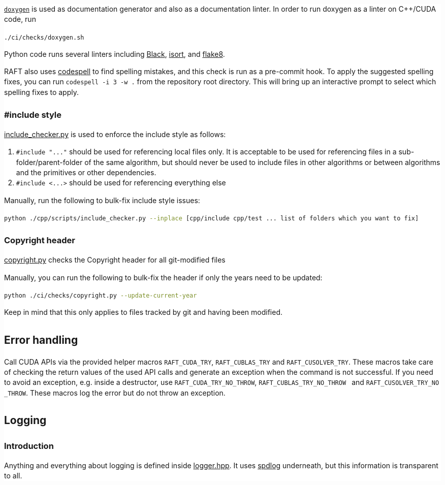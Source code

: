[`doxygen`](https://doxygen.nl/) is used as documentation generator and also as a documentation linter.
In order to run doxygen as a linter on C++/CUDA code, run

```bash
./ci/checks/doxygen.sh
```

Python code runs several linters including [Black](https://black.readthedocs.io/en/stable/),
[isort](https://pycqa.github.io/isort/), and [flake8](https://flake8.pycqa.org/en/latest/).

RAFT also uses [codespell](https://github.com/codespell-project/codespell) to find spelling
mistakes, and this check is run as a pre-commit hook. To apply the suggested spelling fixes,
you can run  `codespell -i 3 -w .` from the repository root directory.
This will bring up an interactive prompt to select which spelling fixes to apply.

### #include style
[include_checker.py](https://github.com/rapidsai/raft/blob/branch-24.04/cpp/scripts/include_checker.py) is used to enforce the include style as follows:
1. `#include "..."` should be used for referencing local files only. It is acceptable to be used for referencing files in a sub-folder/parent-folder of the same algorithm, but should never be used to include files in other algorithms or between algorithms and the primitives or other dependencies.
2. `#include <...>` should be used for referencing everything else

Manually, run the following to bulk-fix include style issues:
```bash
python ./cpp/scripts/include_checker.py --inplace [cpp/include cpp/test ... list of folders which you want to fix]
```

### Copyright header
[copyright.py](https://github.com/rapidsai/raft/blob/branch-24.04/ci/checks/copyright.py) checks the Copyright header for all git-modified files

Manually, you can run the following to bulk-fix the header if only the years need to be updated:
```bash
python ./ci/checks/copyright.py --update-current-year
```
Keep in mind that this only applies to files tracked by git and having been modified.

## Error handling
Call CUDA APIs via the provided helper macros `RAFT_CUDA_TRY`, `RAFT_CUBLAS_TRY` and `RAFT_CUSOLVER_TRY`. These macros take care of checking the return values of the used API calls and generate an exception when the command is not successful. If you need to avoid an exception, e.g. inside a destructor, use `RAFT_CUDA_TRY_NO_THROW`, `RAFT_CUBLAS_TRY_NO_THROW ` and `RAFT_CUSOLVER_TRY_NO_THROW`. These macros log the error but do not throw an exception.

## Logging

### Introduction
Anything and everything about logging is defined inside [logger.hpp](https://github.com/rapidsai/raft/blob/branch-24.04/cpp/include/raft/core/logger.hpp). It uses [spdlog](https://github.com/gabime/spdlog) underneath, but this information is transparent to all.
